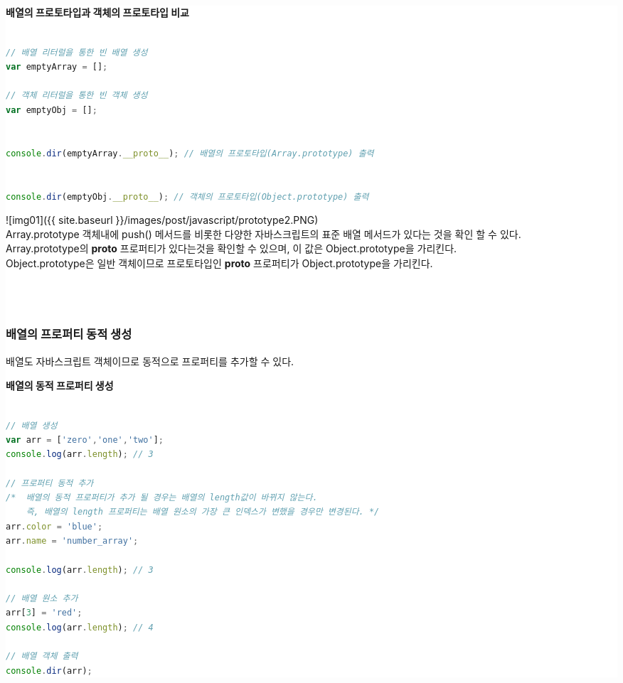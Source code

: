 **배열의 프로토타입과 객체의 프로토타입 비교**
```javascript

// 배열 리터럴을 통한 빈 배열 생성
var emptyArray = [];

// 객체 리터럴을 통한 빈 객체 생성
var emptyObj = [];


console.dir(emptyArray.__proto__); // 배열의 프로토타입(Array.prototype) 출력


console.dir(emptyObj.__proto__); // 객체의 프로토타입(Object.prototype) 출력


```

![img01]({{ site.baseurl }}/images/post/javascript/prototype2.PNG)<br>
Array.prototype 객체내에 push() 메서드를 비롯한 다양한 자바스크립트의 표준 배열 메서드가 있다는 것을 확인 할 수 있다.  
Array.prototype의 __proto__ 프로퍼티가 있다는것을 확인할 수 있으며, 이 값은 Object.prototype을 가리킨다.  
Object.prototype은 일반 객체이므로 프로토타입인 __proto__ 프로퍼티가 Object.prototype을 가리킨다.  
  
<br>
<br>
  
### 배열의 프로퍼티 동적 생성  
배열도 자바스크립트 객체이므로 동적으로 프로퍼티를 추가할 수 있다.  
  
**배열의 동적 프로퍼티 생성**
```javascript

// 배열 생성
var arr = ['zero','one','two'];
console.log(arr.length); // 3

// 프로퍼티 동적 추가
/*	배열의 동적 프로퍼티가 추가 될 경우는 배열의 length값이 바뀌지 않는다.
	즉, 배열의 length 프로퍼티는 배열 원소의 가장 큰 인덱스가 변했을 경우만 변경된다. */
arr.color = 'blue';
arr.name = 'number_array';

console.log(arr.length); // 3

// 배열 원소 추가
arr[3] = 'red';
console.log(arr.length); // 4

// 배열 객체 출력
console.dir(arr);

```
  